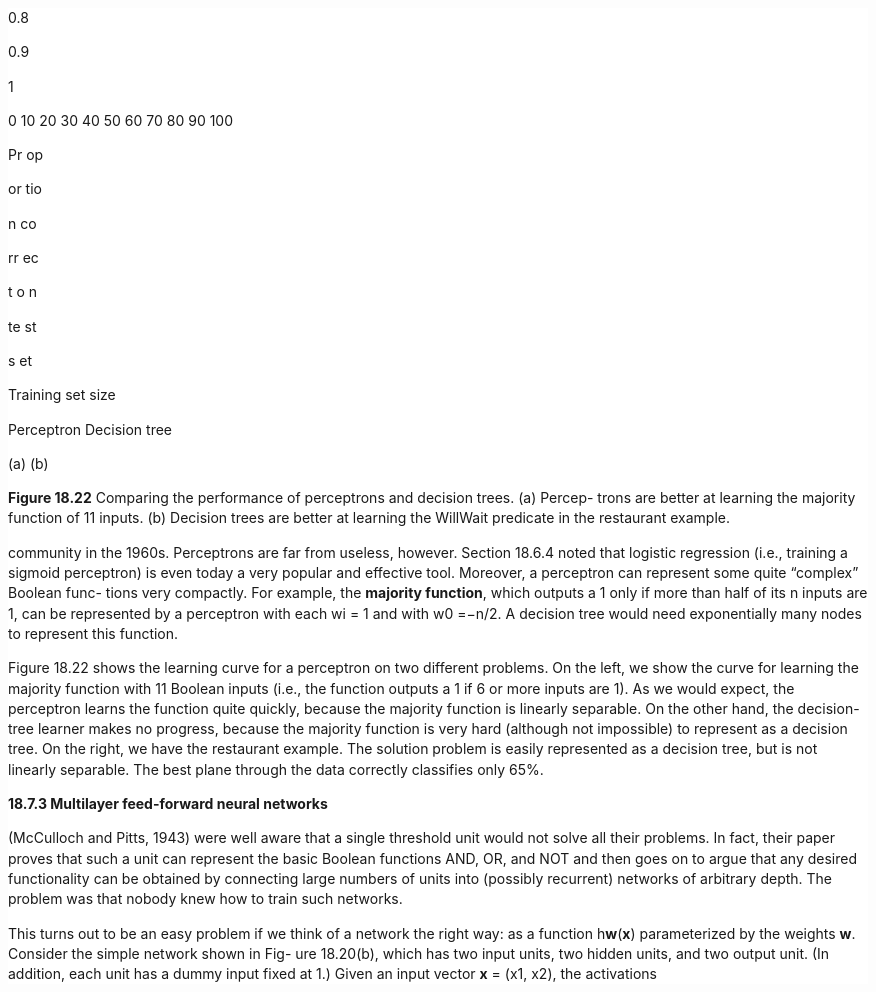 0.8

0.9

1

0 10 20 30 40 50 60 70 80 90 100

Pr op

or tio

n co

rr ec

t o n

te st

s et

Training set size

Perceptron Decision tree

(a) (b)

**Figure 18.22** Comparing the performance of perceptrons and decision trees. (a) Percep- trons are better at learning the majority function of 11 inputs. (b) Decision trees are better at learning the WillWait predicate in the restaurant example.

community in the 1960s. Perceptrons are far from useless, however. Section 18.6.4 noted that logistic regression (i.e., training a sigmoid perceptron) is even today a very popular and effective tool. Moreover, a perceptron can represent some quite “complex” Boolean func- tions very compactly. For example, the **majority function**, which outputs a 1 only if more than half of its n inputs are 1, can be represented by a perceptron with each wi = 1 and with w0 =−n/2. A decision tree would need exponentially many nodes to represent this function.

Figure 18.22 shows the learning curve for a perceptron on two different problems. On the left, we show the curve for learning the majority function with 11 Boolean inputs (i.e., the function outputs a 1 if 6 or more inputs are 1). As we would expect, the perceptron learns the function quite quickly, because the majority function is linearly separable. On the other hand, the decision-tree learner makes no progress, because the majority function is very hard (although not impossible) to represent as a decision tree. On the right, we have the restaurant example. The solution problem is easily represented as a decision tree, but is not linearly separable. The best plane through the data correctly classifies only 65%.

**18.7.3 Multilayer feed-forward neural networks**

(McCulloch and Pitts, 1943) were well aware that a single threshold unit would not solve all their problems. In fact, their paper proves that such a unit can represent the basic Boolean functions AND, OR, and NOT and then goes on to argue that any desired functionality can be obtained by connecting large numbers of units into (possibly recurrent) networks of arbitrary depth. The problem was that nobody knew how to train such networks.

This turns out to be an easy problem if we think of a network the right way: as a function h**w**(**x**) parameterized by the weights **w**. Consider the simple network shown in Fig- ure 18.20(b), which has two input units, two hidden units, and two output unit. (In addition, each unit has a dummy input fixed at 1.) Given an input vector **x** \= (x1, x2), the activations  
